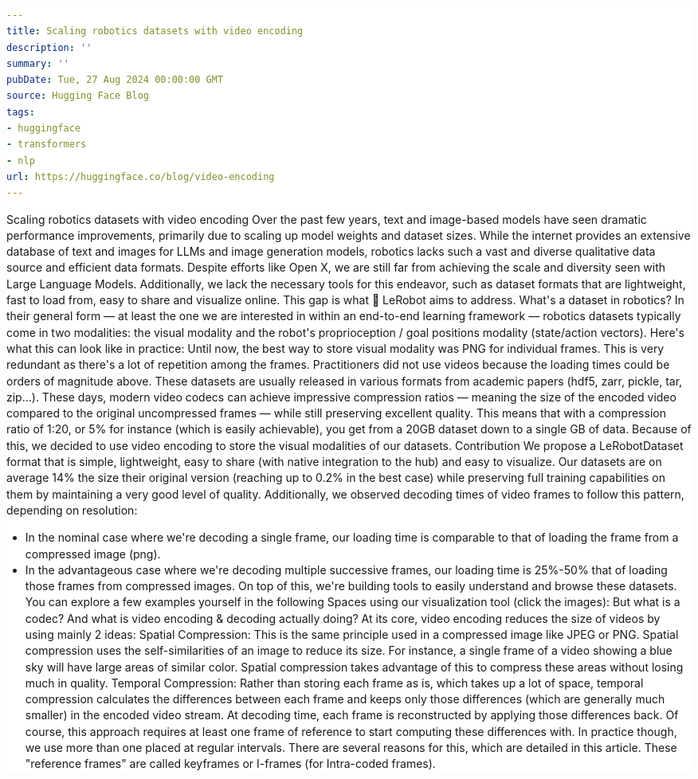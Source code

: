```yaml
---
title: Scaling robotics datasets with video encoding
description: ''
summary: ''
pubDate: Tue, 27 Aug 2024 00:00:00 GMT
source: Hugging Face Blog
tags:
- huggingface
- transformers
- nlp
url: https://huggingface.co/blog/video-encoding
---
```


Scaling robotics datasets with video encoding
Over the past few years, text and image-based models have seen dramatic performance improvements, primarily due to scaling up model weights and dataset sizes. While the internet provides an extensive database of text and images for LLMs and image generation models, robotics lacks such a vast and diverse qualitative data source and efficient data formats. Despite efforts like Open X, we are still far from achieving the scale and diversity seen with Large Language Models. Additionally, we lack the necessary tools for this endeavor, such as dataset formats that are lightweight, fast to load from, easy to share and visualize online. This gap is what 🤗 LeRobot aims to address.
What's a dataset in robotics?
In their general form — at least the one we are interested in within an end-to-end learning framework — robotics datasets typically come in two modalities: the visual modality and the robot's proprioception / goal positions modality (state/action vectors). Here's what this can look like in practice:
Until now, the best way to store visual modality was PNG for individual frames. This is very redundant as there's a lot of repetition among the frames. Practitioners did not use videos because the loading times could be orders of magnitude above. These datasets are usually released in various formats from academic papers (hdf5, zarr, pickle, tar, zip...). These days, modern video codecs can achieve impressive compression ratios — meaning the size of the encoded video compared to the original uncompressed frames — while still preserving excellent quality. This means that with a compression ratio of 1:20, or 5% for instance (which is easily achievable), you get from a 20GB dataset down to a single GB of data. Because of this, we decided to use video encoding to store the visual modalities of our datasets.
Contribution
We propose a LeRobotDataset
format that is simple, lightweight, easy to share (with native integration to the hub) and easy to visualize.
Our datasets are on average 14% the size their original version (reaching up to 0.2% in the best case) while preserving full training capabilities on them by maintaining a very good level of quality. Additionally, we observed decoding times of video frames to follow this pattern, depending on resolution:
- In the nominal case where we're decoding a single frame, our loading time is comparable to that of loading the frame from a compressed image (png).
- In the advantageous case where we're decoding multiple successive frames, our loading time is 25%-50% that of loading those frames from compressed images.
On top of this, we're building tools to easily understand and browse these datasets. You can explore a few examples yourself in the following Spaces using our visualization tool (click the images):
But what is a codec? And what is video encoding & decoding actually doing?
At its core, video encoding reduces the size of videos by using mainly 2 ideas:
Spatial Compression: This is the same principle used in a compressed image like JPEG or PNG. Spatial compression uses the self-similarities of an image to reduce its size. For instance, a single frame of a video showing a blue sky will have large areas of similar color. Spatial compression takes advantage of this to compress these areas without losing much in quality.
Temporal Compression: Rather than storing each frame as is, which takes up a lot of space, temporal compression calculates the differences between each frame and keeps only those differences (which are generally much smaller) in the encoded video stream. At decoding time, each frame is reconstructed by applying those differences back. Of course, this approach requires at least one frame of reference to start computing these differences with. In practice though, we use more than one placed at regular intervals. There are several reasons for this, which are detailed in this article. These "reference frames" are called keyframes or I-frames (for Intra-coded frames).